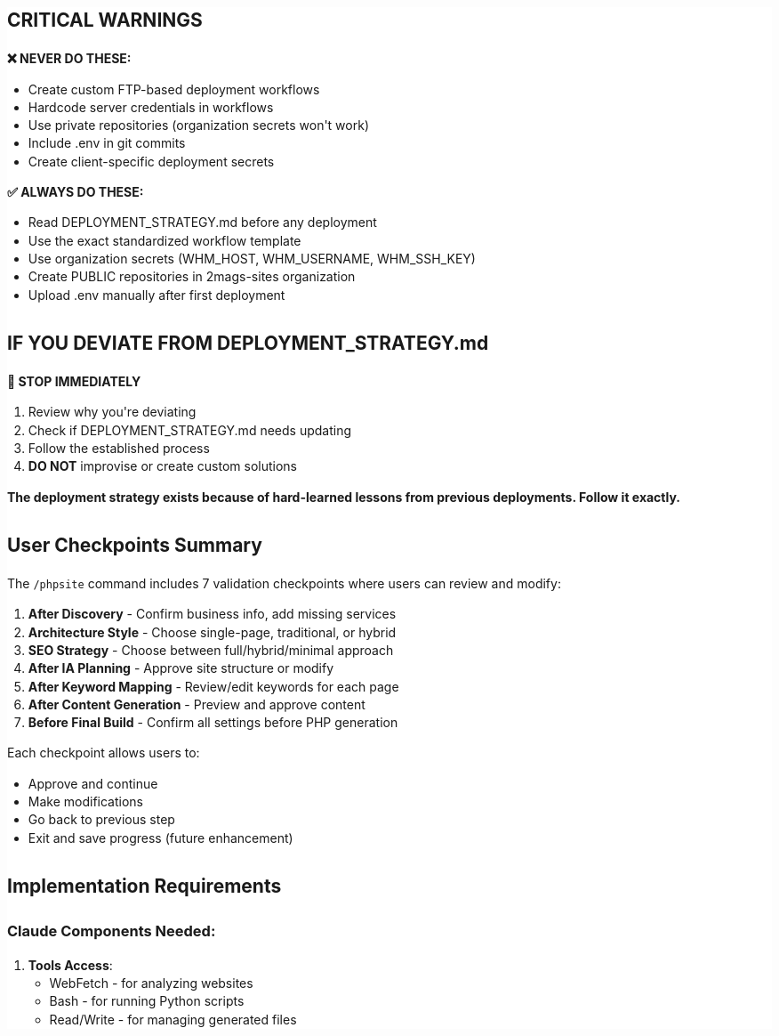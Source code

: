 ## **CRITICAL WARNINGS**

**❌ NEVER DO THESE:**
- Create custom FTP-based deployment workflows
- Hardcode server credentials in workflows
- Use private repositories (organization secrets won't work)
- Include .env in git commits
- Create client-specific deployment secrets

**✅ ALWAYS DO THESE:**
- Read DEPLOYMENT_STRATEGY.md before any deployment
- Use the exact standardized workflow template
- Use organization secrets (WHM_HOST, WHM_USERNAME, WHM_SSH_KEY)
- Create PUBLIC repositories in 2mags-sites organization
- Upload .env manually after first deployment

## **IF YOU DEVIATE FROM DEPLOYMENT_STRATEGY.md**

**🛑 STOP IMMEDIATELY**
1. Review why you're deviating
2. Check if DEPLOYMENT_STRATEGY.md needs updating
3. Follow the established process
4. **DO NOT** improvise or create custom solutions

**The deployment strategy exists because of hard-learned lessons from previous deployments. Follow it exactly.**

## User Checkpoints Summary

The `/phpsite` command includes 7 validation checkpoints where users can review and modify:

1. **After Discovery** - Confirm business info, add missing services
2. **Architecture Style** - Choose single-page, traditional, or hybrid
3. **SEO Strategy** - Choose between full/hybrid/minimal approach
4. **After IA Planning** - Approve site structure or modify
5. **After Keyword Mapping** - Review/edit keywords for each page
6. **After Content Generation** - Preview and approve content
7. **Before Final Build** - Confirm all settings before PHP generation

Each checkpoint allows users to:
- Approve and continue
- Make modifications
- Go back to previous step
- Exit and save progress (future enhancement)

## Implementation Requirements

### Claude Components Needed:
1. **Tools Access**:
   - WebFetch - for analyzing websites
   - Bash - for running Python scripts
   - Read/Write - for managing generated files
